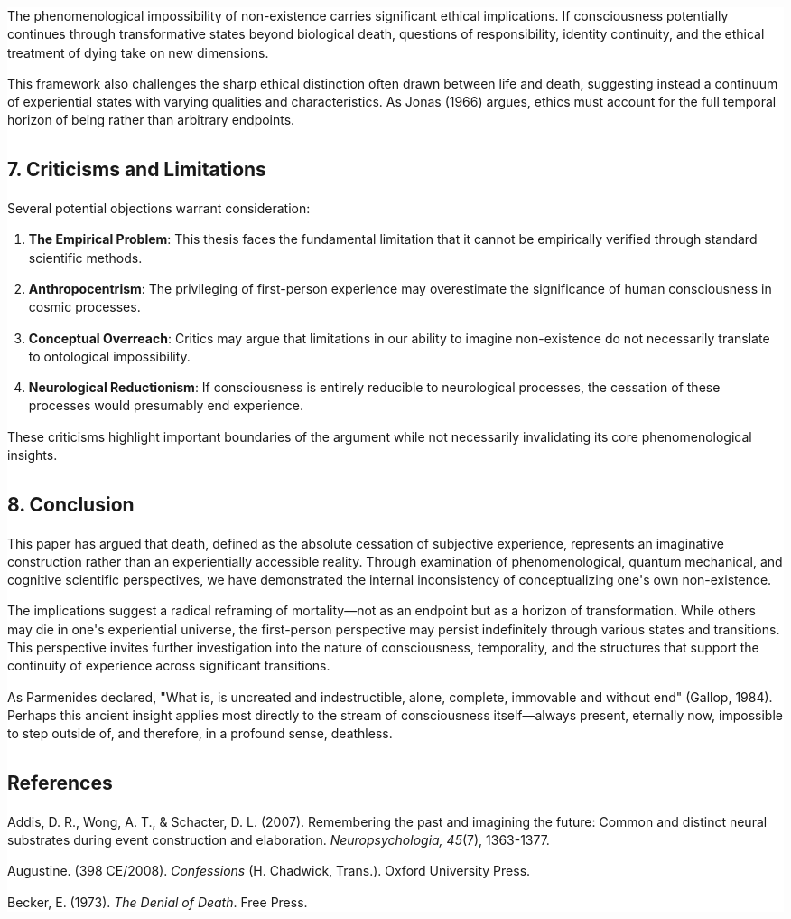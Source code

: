 The phenomenological impossibility of non-existence carries significant ethical implications. If consciousness potentially continues through transformative states beyond biological death, questions of responsibility, identity continuity, and the ethical treatment of dying take on new dimensions.

This framework also challenges the sharp ethical distinction often drawn between life and death, suggesting instead a continuum of experiential states with varying qualities and characteristics. As Jonas (1966) argues, ethics must account for the full temporal horizon of being rather than arbitrary endpoints.

## 7. Criticisms and Limitations

Several potential objections warrant consideration:

1. **The Empirical Problem**: This thesis faces the fundamental limitation that it cannot be empirically verified through standard scientific methods.

2. **Anthropocentrism**: The privileging of first-person experience may overestimate the significance of human consciousness in cosmic processes.

3. **Conceptual Overreach**: Critics may argue that limitations in our ability to imagine non-existence do not necessarily translate to ontological impossibility.

4. **Neurological Reductionism**: If consciousness is entirely reducible to neurological processes, the cessation of these processes would presumably end experience.

These criticisms highlight important boundaries of the argument while not necessarily invalidating its core phenomenological insights.

## 8. Conclusion

This paper has argued that death, defined as the absolute cessation of subjective experience, represents an imaginative construction rather than an experientially accessible reality. Through examination of phenomenological, quantum mechanical, and cognitive scientific perspectives, we have demonstrated the internal inconsistency of conceptualizing one's own non-existence.

The implications suggest a radical reframing of mortality—not as an endpoint but as a horizon of transformation. While others may die in one's experiential universe, the first-person perspective may persist indefinitely through various states and transitions. This perspective invites further investigation into the nature of consciousness, temporality, and the structures that support the continuity of experience across significant transitions.

As Parmenides declared, "What is, is uncreated and indestructible, alone, complete, immovable and without end" (Gallop, 1984). Perhaps this ancient insight applies most directly to the stream of consciousness itself—always present, eternally now, impossible to step outside of, and therefore, in a profound sense, deathless.

## References

Addis, D. R., Wong, A. T., & Schacter, D. L. (2007). Remembering the past and imagining the future: Common and distinct neural substrates during event construction and elaboration. *Neuropsychologia, 45*(7), 1363-1377.

Augustine. (398 CE/2008). *Confessions* (H. Chadwick, Trans.). Oxford University Press.

Becker, E. (1973). *The Denial of Death*. Free Press.
